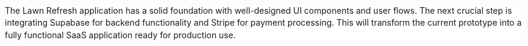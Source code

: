 The Lawn Refresh application has a solid foundation with well-designed UI components and user flows. The next crucial step is integrating Supabase for backend functionality and Stripe for payment processing. This will transform the current prototype into a fully functional SaaS application ready for production use.
